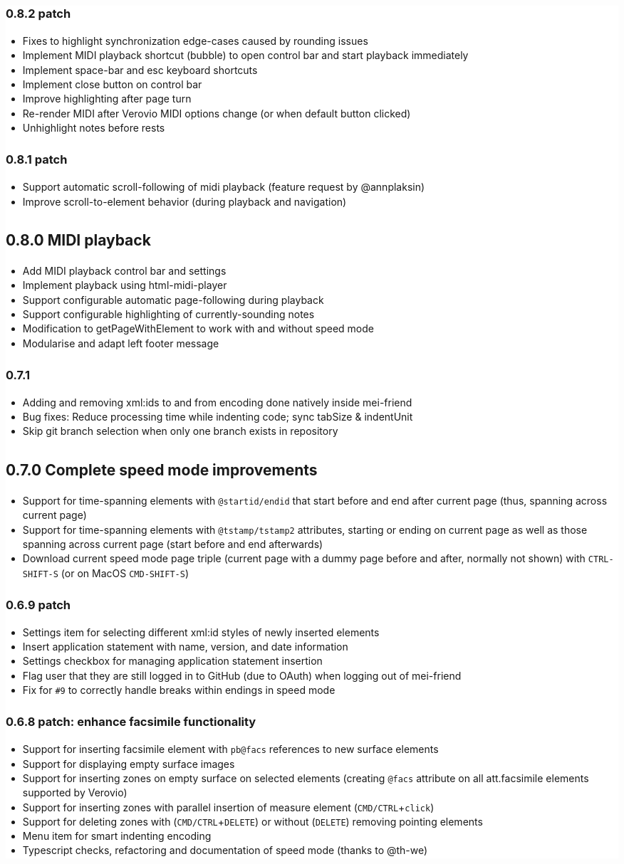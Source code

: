 ### 0.8.2 patch

- Fixes to highlight synchronization edge-cases caused by rounding issues
- Implement MIDI playback shortcut (bubble) to open control bar and start playback immediately
- Implement space-bar and esc keyboard shortcuts
- Implement close button on control bar
- Improve highlighting after page turn
- Re-render MIDI after Verovio MIDI options change (or when default button clicked)
- Unhighlight notes before rests

### 0.8.1 patch

- Support automatic scroll-following of midi playback (feature request by @annplaksin)
- Improve scroll-to-element behavior (during playback and navigation)

## 0.8.0 MIDI playback

- Add MIDI playback control bar and settings
- Implement playback using html-midi-player
- Support configurable automatic page-following during playback
- Support configurable highlighting of currently-sounding notes
- Modification to getPageWithElement to work with and without speed mode
- Modularise and adapt left footer message

### 0.7.1

- Adding and removing xml:ids to and from encoding done natively inside mei-friend
- Bug fixes: Reduce processing time while indenting code; sync tabSize & indentUnit
- Skip git branch selection when only one branch exists in repository

## 0.7.0 Complete speed mode improvements

- Support for time-spanning elements with `@startid/endid` that start before and end after current page (thus, spanning across current page)
- Support for time-spanning elements with `@tstamp/tstamp2` attributes, starting or ending on current page as well as those spanning across current page (start before and end afterwards)
- Download current speed mode page triple (current page with a dummy page before and after, normally not shown) with `CTRL-SHIFT-S` (or on MacOS `CMD-SHIFT-S`)

### 0.6.9 patch

- Settings item for selecting different xml:id styles of newly inserted elements
- Insert application statement with name, version, and date information
- Settings checkbox for managing application statement insertion
- Flag user that they are still logged in to GitHub (due to OAuth) when logging out of mei-friend
- Fix for `#9` to correctly handle breaks within endings in speed mode

### 0.6.8 patch: enhance facsimile functionality

- Support for inserting facsimile element with `pb@facs` references to new surface elements
- Support for displaying empty surface images
- Support for inserting zones on empty surface on selected elements (creating `@facs` attribute on all att.facsimile elements supported by Verovio)
- Support for inserting zones with parallel insertion of measure element (`CMD/CTRL`+`click`)
- Support for deleting zones with (`CMD/CTRL`+`DELETE`) or without (`DELETE`) removing pointing elements
- Menu item for smart indenting encoding
- Typescript checks, refactoring and documentation of speed mode (thanks to @th-we)
